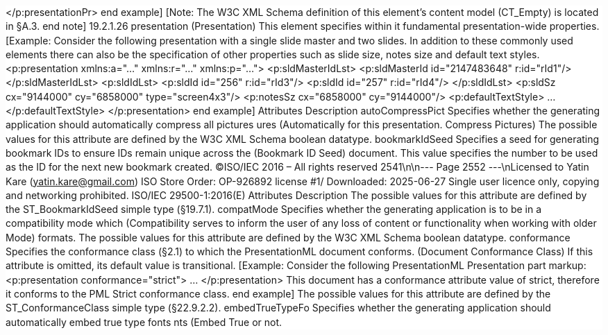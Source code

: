 </p:presentationPr>
end example]
[Note: The W3C XML Schema definition of this element’s content model (CT_Empty) is located in §A.3. end note]
19.2.1.26 presentation (Presentation)
This element specifies within it fundamental presentation-wide properties.
[Example: Consider the following presentation with a single slide master and two slides. In addition to these
commonly used elements there can also be the specification of other properties such as slide size, notes size and
default text styles.
<p:presentation xmlns:a="…" xmlns:r="…" xmlns:p="…">
<p:sldMasterIdLst>
<p:sldMasterId id="2147483648" r:id="rId1"/>
</p:sldMasterIdLst>
<p:sldIdLst>
<p:sldId id="256" r:id="rId3"/>
<p:sldId id="257" r:id="rId4"/>
</p:sldIdLst>
<p:sldSz cx="9144000" cy="6858000" type="screen4x3"/>
<p:notesSz cx="6858000" cy="9144000"/>
<p:defaultTextStyle>
…
</p:defaultTextStyle>
</p:presentation>
end example]
Attributes Description
autoCompressPict Specifies whether the generating application should automatically compress all pictures
ures (Automatically for this presentation.
Compress Pictures)
The possible values for this attribute are defined by the W3C XML Schema boolean
datatype.
bookmarkIdSeed Specifies a seed for generating bookmark IDs to ensure IDs remain unique across the
(Bookmark ID Seed) document. This value specifies the number to be used as the ID for the next new
bookmark created.
©ISO/IEC 2016 – All rights reserved 2541\n\n--- Page 2552 ---\nLicensed to Yatin Kare (yatin.kare@gmail.com)
ISO Store Order: OP-926892 license #1/ Downloaded: 2025-06-27
Single user licence only, copying and networking prohibited.
ISO/IEC 29500-1:2016(E)
Attributes Description
The possible values for this attribute are defined by the ST_BookmarkIdSeed simple
type (§19.7.1).
compatMode Specifies whether the generating application is to be in a compatibility mode which
(Compatibility serves to inform the user of any loss of content or functionality when working with older
Mode) formats.
The possible values for this attribute are defined by the W3C XML Schema boolean
datatype.
conformance Specifies the conformance class (§2.1) to which the PresentationML document conforms.
(Document
Conformance Class) If this attribute is omitted, its default value is transitional.
[Example: Consider the following PresentationML Presentation part markup:
<p:presentation conformance="strict">
…
</p:presentation>
This document has a conformance attribute value of strict, therefore it conforms to
the PML Strict conformance class. end example]
The possible values for this attribute are defined by the ST_ConformanceClass simple
type (§22.9.2.2).
embedTrueTypeFo Specifies whether the generating application should automatically embed true type fonts
nts (Embed True or not.